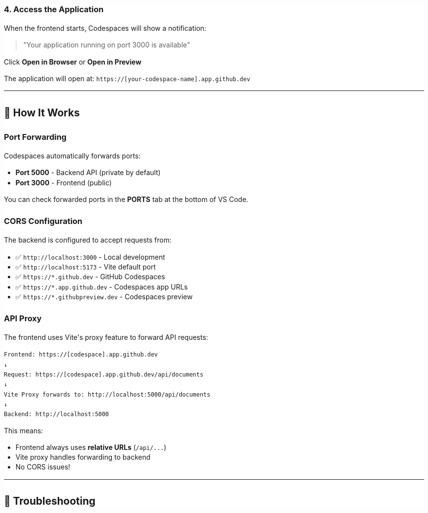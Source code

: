 ### 4. Access the Application

When the frontend starts, Codespaces will show a notification:

> "Your application running on port 3000 is available"

Click **Open in Browser** or **Open in Preview**

The application will open at: `https://[your-codespace-name].app.github.dev`

---

## 🔧 How It Works

### Port Forwarding

Codespaces automatically forwards ports:
- **Port 5000** - Backend API (private by default)
- **Port 3000** - Frontend (public)

You can check forwarded ports in the **PORTS** tab at the bottom of VS Code.

### CORS Configuration

The backend is configured to accept requests from:
- ✅ `http://localhost:3000` - Local development
- ✅ `http://localhost:5173` - Vite default port
- ✅ `https://*.github.dev` - GitHub Codespaces
- ✅ `https://*.app.github.dev` - Codespaces app URLs
- ✅ `https://*.githubpreview.dev` - Codespaces preview

### API Proxy

The frontend uses Vite's proxy feature to forward API requests:

```
Frontend: https://[codespace].app.github.dev
↓
Request: https://[codespace].app.github.dev/api/documents
↓
Vite Proxy forwards to: http://localhost:5000/api/documents
↓
Backend: http://localhost:5000
```

This means:
- Frontend always uses **relative URLs** (`/api/...`)
- Vite proxy handles forwarding to backend
- No CORS issues!

---

## 🐛 Troubleshooting
